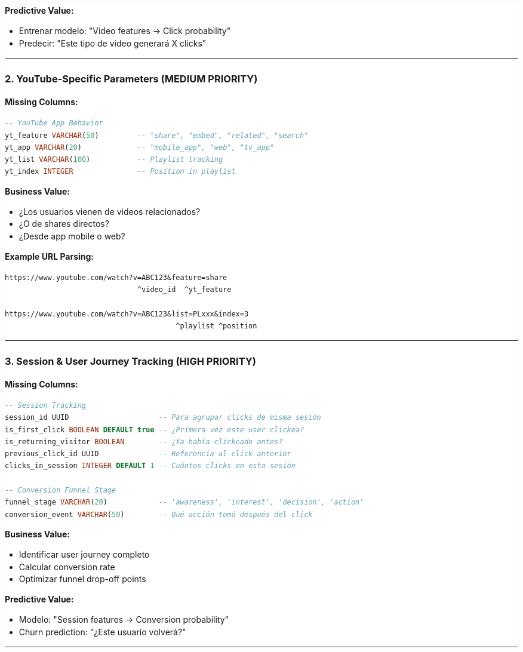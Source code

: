 **Predictive Value:**
- Entrenar modelo: "Video features → Click probability"
- Predecir: "Este tipo de video generará X clicks"

---

### 2. **YouTube-Specific Parameters** (MEDIUM PRIORITY)

**Missing Columns:**
```sql
-- YouTube App Behavior
yt_feature VARCHAR(50)         -- "share", "embed", "related", "search"
yt_app VARCHAR(20)             -- "mobile_app", "web", "tv_app"
yt_list VARCHAR(100)           -- Playlist tracking
yt_index INTEGER               -- Position in playlist
```

**Business Value:**
- ¿Los usuarios vienen de videos relacionados?
- ¿O de shares directos?
- ¿Desde app mobile o web?

**Example URL Parsing:**
```
https://www.youtube.com/watch?v=ABC123&feature=share
                               ^video_id  ^yt_feature

https://www.youtube.com/watch?v=ABC123&list=PLxxx&index=3
                                        ^playlist ^position
```

---

### 3. **Session & User Journey Tracking** (HIGH PRIORITY)

**Missing Columns:**
```sql
-- Session Tracking
session_id UUID                     -- Para agrupar clicks de misma sesión
is_first_click BOOLEAN DEFAULT true -- ¿Primera vez este user clickea?
is_returning_visitor BOOLEAN        -- ¿Ya había clickeado antes?
previous_click_id UUID              -- Referencia al click anterior
clicks_in_session INTEGER DEFAULT 1 -- Cuántos clicks en esta sesión

-- Conversion Funnel Stage
funnel_stage VARCHAR(20)            -- 'awareness', 'interest', 'decision', 'action'
conversion_event VARCHAR(50)        -- Qué acción tomó después del click
```

**Business Value:**
- Identificar user journey completo
- Calcular conversion rate
- Optimizar funnel drop-off points

**Predictive Value:**
- Modelo: "Session features → Conversion probability"
- Churn prediction: "¿Este usuario volverá?"

---